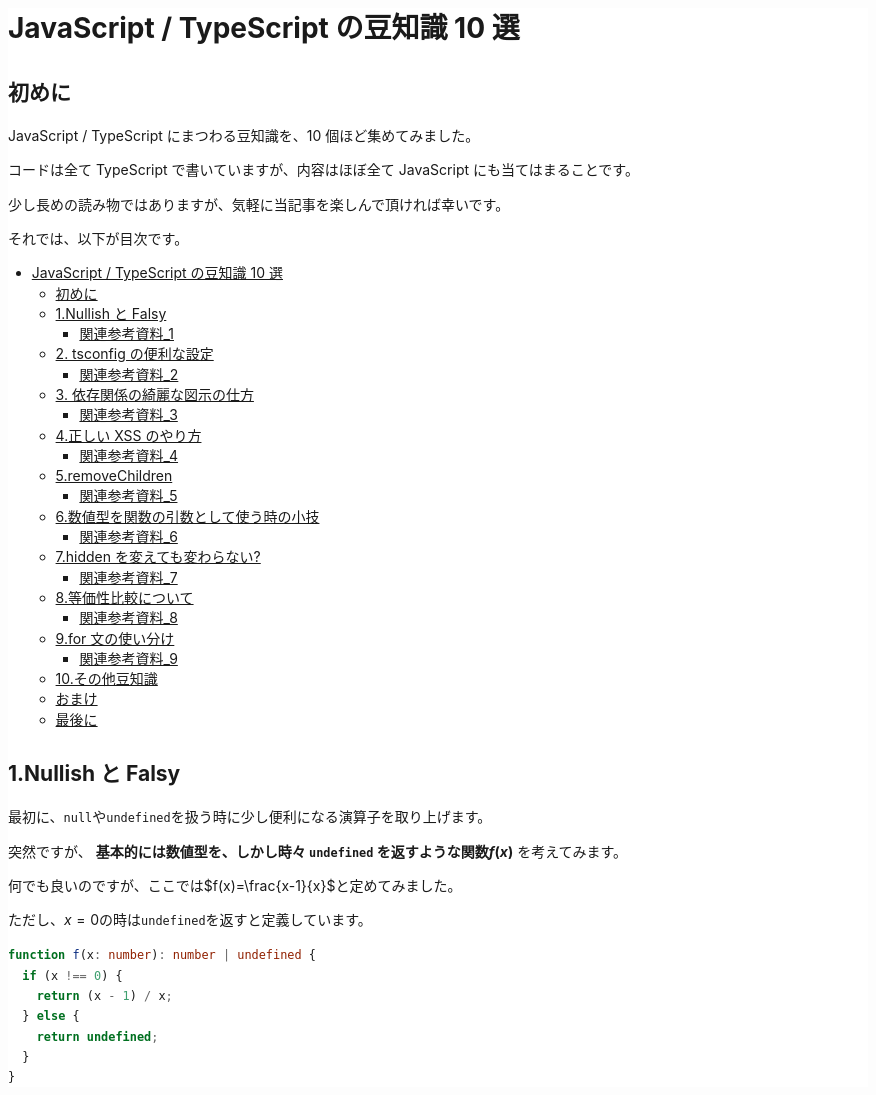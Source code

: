 # JavaScript / TypeScript の豆知識 10 選

## 初めに

JavaScript / TypeScript にまつわる豆知識を、10 個ほど集めてみました。

コードは全て TypeScript で書いていますが、内容はほぼ全て JavaScript にも当てはまることです。

少し長めの読み物ではありますが、気軽に当記事を楽しんで頂ければ幸いです。

それでは、以下が目次です。

- [JavaScript / TypeScript の豆知識 10 選](#javascript--typescript-の豆知識-10-選)
  - [初めに](#初めに)
  - [1.Nullish と Falsy](#1nullish-と-falsy)
    - [関連参考資料\_1](#関連参考資料_1)
  - [2. tsconfig の便利な設定](#2-tsconfig-の便利な設定)
    - [関連参考資料\_2](#関連参考資料_2)
  - [3. 依存関係の綺麗な図示の仕方](#3-依存関係の綺麗な図示の仕方)
    - [関連参考資料\_3](#関連参考資料_3)
  - [4.正しい XSS のやり方](#4正しい-xss-のやり方)
    - [関連参考資料\_4](#関連参考資料_4)
  - [5.removeChildren](#5removechildren)
    - [関連参考資料\_5](#関連参考資料_5)
  - [6.数値型を関数の引数として使う時の小技](#6数値型を関数の引数として使う時の小技)
    - [関連参考資料\_6](#関連参考資料_6)
  - [7.hidden を変えても変わらない?](#7hidden-を変えても変わらない)
    - [関連参考資料\_7](#関連参考資料_7)
  - [8.等価性比較について](#8等価性比較について)
    - [関連参考資料\_8](#関連参考資料_8)
  - [9.for 文の使い分け](#9for-文の使い分け)
    - [関連参考資料\_9](#関連参考資料_9)
  - [10.その他豆知識](#10その他豆知識)
  - [おまけ](#おまけ)
  - [最後に](#最後に)

## 1.Nullish と Falsy

最初に、`null`や`undefined`を扱う時に少し便利になる演算子を取り上げます。

突然ですが、 **基本的には数値型を、しかし時々 `undefined` を返すような関数$f(x)$** を考えてみます。

何でも良いのですが、ここでは$f(x)=\frac{x-1}{x}$と定めてみました。

ただし、$x=0$の時は`undefined`を返すと定義しています。

```TypeScript:Nullish.ts
function f(x: number): number | undefined {
  if (x !== 0) {
    return (x - 1) / x;
  } else {
    return undefined;
  }
}
```

